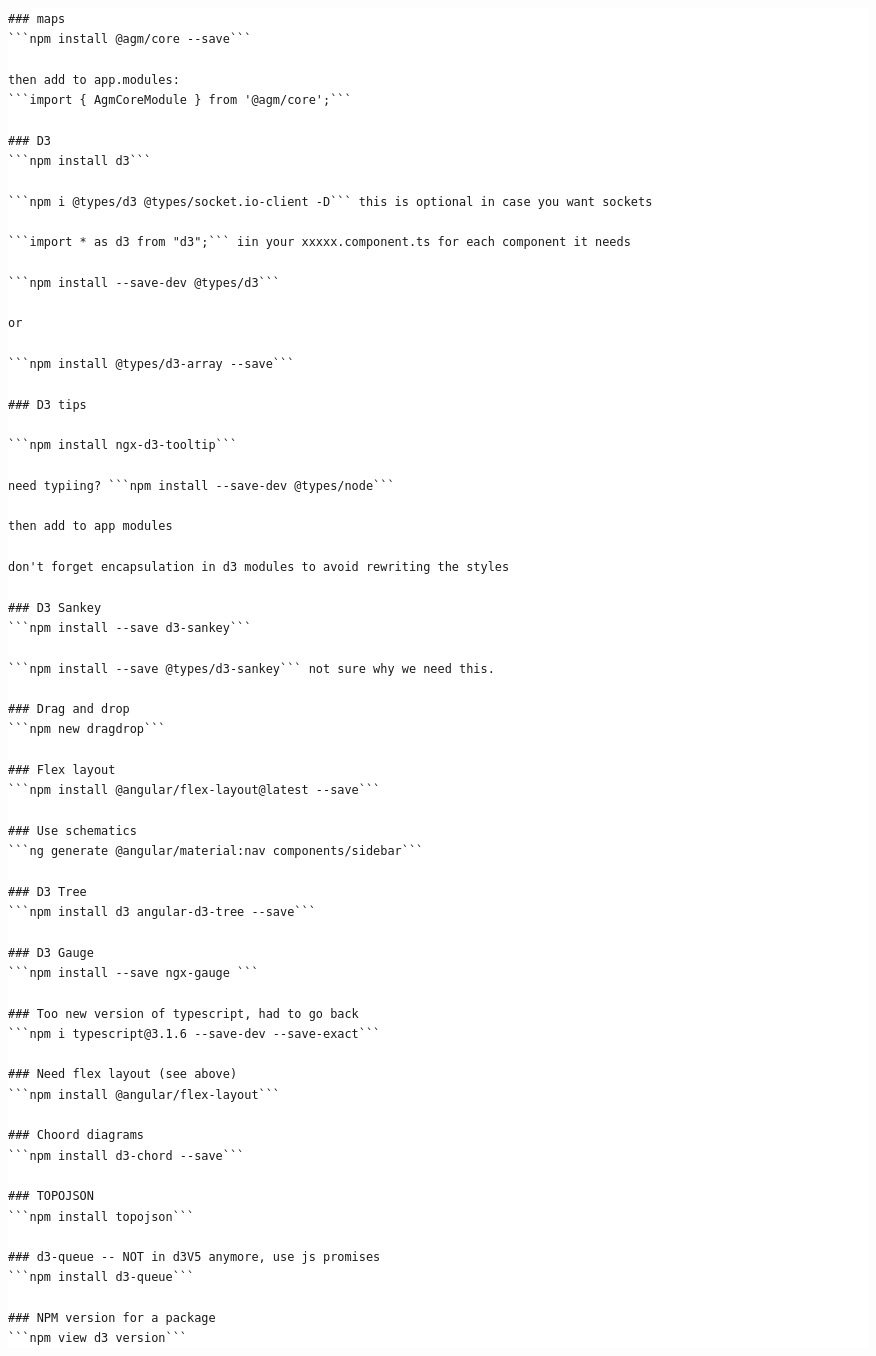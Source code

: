 ```
### maps
```npm install @agm/core --save```

then add to app.modules:
```import { AgmCoreModule } from '@agm/core';```

### D3
```npm install d3```

```npm i @types/d3 @types/socket.io-client -D``` this is optional in case you want sockets

```import * as d3 from "d3";``` iin your xxxxx.component.ts for each component it needs

```npm install --save-dev @types/d3```

or 

```npm install @types/d3-array --save```

### D3 tips

```npm install ngx-d3-tooltip```

need typiing? ```npm install --save-dev @types/node```

then add to app modules

don't forget encapsulation in d3 modules to avoid rewriting the styles

### D3 Sankey
```npm install --save d3-sankey```

```npm install --save @types/d3-sankey``` not sure why we need this.

### Drag and drop
```npm new dragdrop```

### Flex layout
```npm install @angular/flex-layout@latest --save```

### Use schematics
```ng generate @angular/material:nav components/sidebar```

### D3 Tree
```npm install d3 angular-d3-tree --save```

### D3 Gauge
```npm install --save ngx-gauge ```

### Too new version of typescript, had to go back
```npm i typescript@3.1.6 --save-dev --save-exact```

### Need flex layout (see above)
```npm install @angular/flex-layout```

### Choord diagrams
```npm install d3-chord --save```

### TOPOJSON
```npm install topojson```

### d3-queue -- NOT in d3V5 anymore, use js promises
```npm install d3-queue```

### NPM version for a package
```npm view d3 version```

```